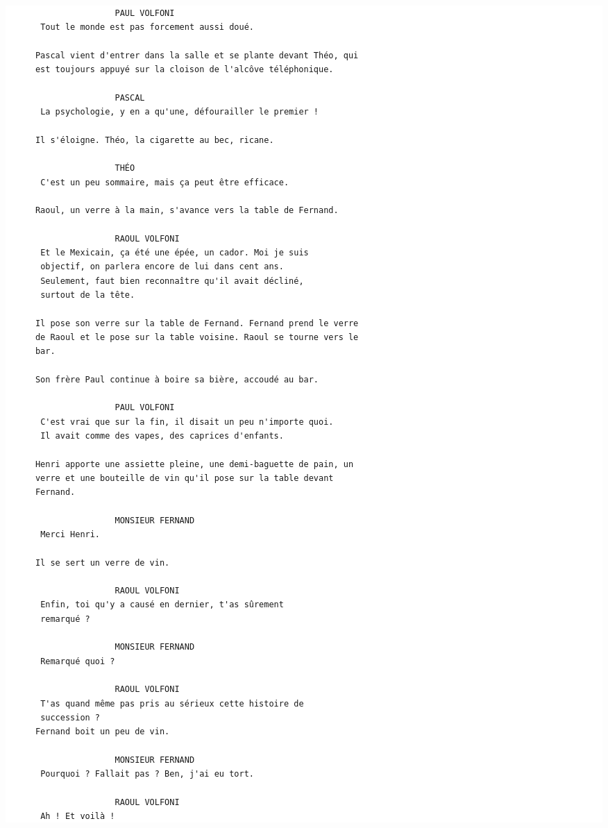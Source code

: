                           PAUL VOLFONI
           Tout le monde est pas forcement aussi doué.
                         
          Pascal vient d'entrer dans la salle et se plante devant Théo, qui
          est toujours appuyé sur la cloison de l'alcôve téléphonique.
                         
                          PASCAL
           La psychologie, y en a qu'une, défourailler le premier !
                         
          Il s'éloigne. Théo, la cigarette au bec, ricane.
                         
                          THÉO
           C'est un peu sommaire, mais ça peut être efficace.
                         
          Raoul, un verre à la main, s'avance vers la table de Fernand.
                         
                          RAOUL VOLFONI
           Et le Mexicain, ça été une épée, un cador. Moi je suis
           objectif, on parlera encore de lui dans cent ans.
           Seulement, faut bien reconnaître qu'il avait décliné,
           surtout de la tête.
                         
          Il pose son verre sur la table de Fernand. Fernand prend le verre
          de Raoul et le pose sur la table voisine. Raoul se tourne vers le
          bar.
                         
          Son frère Paul continue à boire sa bière, accoudé au bar.
                         
                          PAUL VOLFONI
           C'est vrai que sur la fin, il disait un peu n'importe quoi.
           Il avait comme des vapes, des caprices d'enfants.
                         
          Henri apporte une assiette pleine, une demi-baguette de pain, un
          verre et une bouteille de vin qu'il pose sur la table devant
          Fernand.
                         
                          MONSIEUR FERNAND
           Merci Henri.
                         
          Il se sert un verre de vin.
                         
                          RAOUL VOLFONI
           Enfin, toi qu'y a causé en dernier, t'as sûrement
           remarqué ?
                         
                          MONSIEUR FERNAND
           Remarqué quoi ?
                         
                          RAOUL VOLFONI
           T'as quand même pas pris au sérieux cette histoire de
           succession ?
          Fernand boit un peu de vin.
                         
                          MONSIEUR FERNAND
           Pourquoi ? Fallait pas ? Ben, j'ai eu tort.
                         
                          RAOUL VOLFONI
           Ah ! Et voilà !
                         